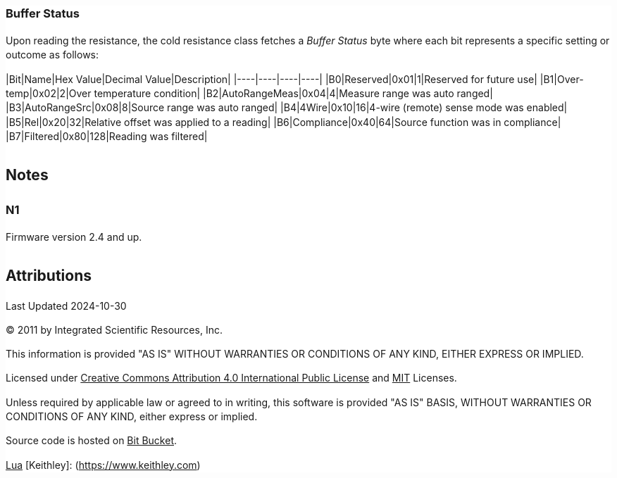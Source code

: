 
<a name="Buffer_Status"></a>
### Buffer Status

Upon reading the resistance, the cold resistance class fetches a _Buffer Status_ byte where each bit represents a specific setting or outcome as follows:

|Bit|Name|Hex Value|Decimal Value|Description|
|----|----|----|----|
|B0|Reserved|0x01|1|Reserved for future use|
|B1|Over-temp|0x02|2|Over temperature condition|
|B2|AutoRangeMeas|0x04|4|Measure range was auto ranged|
|B3|AutoRangeSrc|0x08|8|Source range was auto ranged|
|B4|4Wire|0x10|16|4-wire (remote) sense mode was enabled|
|B5|Rel|0x20|32|Relative offset was applied to a reading|
|B6|Compliance|0x40|64|Source function was in compliance|
|B7|Filtered|0x80|128|Reading was filtered|



<a name="Notes"></a>
## Notes

<a name="N1"></a>
### N1
Firmware version 2.4 and up.


<a name="Attributions"></a>
## Attributions

Last Updated 2024-10-30

&copy; 2011 by Integrated Scientific Resources, Inc.  

This information is provided "AS IS" WITHOUT WARRANTIES OR CONDITIONS OF ANY KIND, EITHER EXPRESS OR IMPLIED.

Licensed under [Creative Commons Attribution 4.0 International Public License] and [MIT] Licenses.

Unless required by applicable law or agreed to in writing, this software is provided "AS IS" BASIS, WITHOUT WARRANTIES OR CONDITIONS OF ANY KIND, either express or implied.

Source code is hosted on [Bit Bucket].

[Creative Commons Attribution 4.0 International Public License]: https://bitbucket.org/davidhary//dn.vi.git/license
[MIT]: https://bitbucket.org/davidhary//dn.vi.git/license-code
[TTM Driver 4 API Guide]: https://bitbucket.org/davidhary//dn.vi.git/src/vi/k2600.ttmware/docs/TTM%20Driver%204%20API%20Guide.md
[TTM Firmware Guide]: https://bitbucket.org/davidhary//dn.vi.git/src/vi/k2600.ttmware/docs/TTM%20Firmware%20Guide.md
[TTM Framework Guide]: https://bitbucket.org/davidhary//dn.vi.git/src/vi/k2600.ttmware/docs/TTM%20Framework%20Guide.md
[TTM Instrument Guide]: https://bitbucket.org/davidhary//dn.vi.git/src/vi/k2600.ttmware/docs/TTM%20Instrument%20Guide.md
[TTM Leaflet]: https://bitbucket.org/davidhary//dn.vi.git/src/vi/k2600.ttmware/docs/TTM%20Leaflet.md
[TTM Loader Guide]: https://bitbucket.org/davidhary//dn.vi.git/src/vi/k2600.ttmware/docs/TTM%20Loader%20Guide.md
[TTM Manual Test Guide]: https://bitbucket.org/davidhary//dn.vi.git/src/vi/k2600.ttmware/docs/TTM%20Manual%20Test%20Guide.md
[The Fair End User]: http://www.isr.cc/licenses/Fair%20End%20User%20Use%20License.pdf
[Bit Bucket]: https://bitbucket.org/davidhary
[Lua](https://www.lua.org)
[Keithley]: (https://www.keithley.com)
